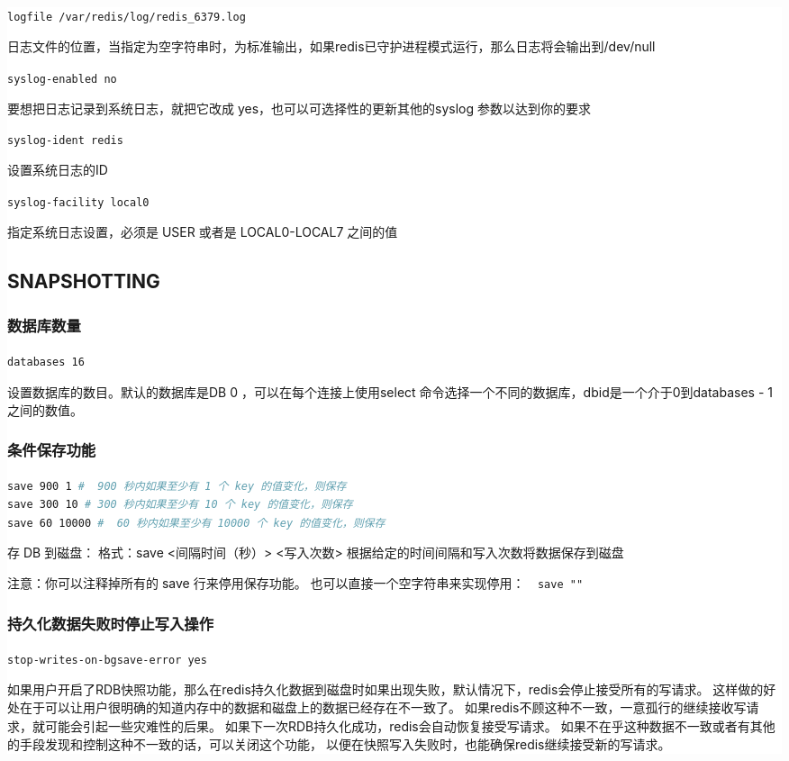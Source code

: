 ```
logfile /var/redis/log/redis_6379.log
```

日志文件的位置，当指定为空字符串时，为标准输出，如果redis已守护进程模式运行，那么日志将会输出到/dev/null

 

```
syslog-enabled no
```

要想把日志记录到系统日志，就把它改成 yes，也可以可选择性的更新其他的syslog 参数以达到你的要求

 

```
syslog-ident redis
```

设置系统日志的ID

 

```
syslog-facility local0
```

指定系统日志设置，必须是 USER 或者是 LOCAL0-LOCAL7 之间的值

## SNAPSHOTTING

###  数据库数量

```
databases 16
```

设置数据库的数目。默认的数据库是DB 0 ，可以在每个连接上使用select <dbid> 命令选择一个不同的数据库，dbid是一个介于0到databases - 1 之间的数值。

###  条件保存功能

```bash
save 900 1 #  900 秒内如果至少有 1 个 key 的值变化，则保存
save 300 10 # 300 秒内如果至少有 10 个 key 的值变化，则保存
save 60 10000 #  60 秒内如果至少有 10000 个 key 的值变化，则保存
```

存 DB 到磁盘：
   格式：save <间隔时间（秒）> <写入次数>
  根据给定的时间间隔和写入次数将数据保存到磁盘


  注意：你可以注释掉所有的 save 行来停用保存功能。 也可以直接一个空字符串来实现停用：`  save ""`

###  持久化数据失败时停止写入操作

```
stop-writes-on-bgsave-error yes
```

 如果用户开启了RDB快照功能，那么在redis持久化数据到磁盘时如果出现失败，默认情况下，redis会停止接受所有的写请求。
 这样做的好处在于可以让用户很明确的知道内存中的数据和磁盘上的数据已经存在不一致了。
 如果redis不顾这种不一致，一意孤行的继续接收写请求，就可能会引起一些灾难性的后果。
 如果下一次RDB持久化成功，redis会自动恢复接受写请求。
 如果不在乎这种数据不一致或者有其他的手段发现和控制这种不一致的话，可以关闭这个功能， 以便在快照写入失败时，也能确保redis继续接受新的写请求。
